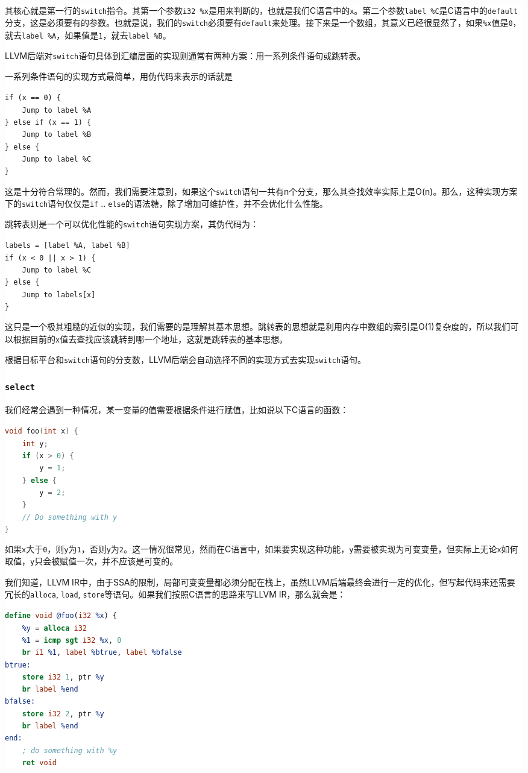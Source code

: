 其核心就是第一行的`switch`指令。其第一个参数`i32 %x`是用来判断的，也就是我们C语言中的`x`。第二个参数`label %C`是C语言中的`default`分支，这是必须要有的参数。也就是说，我们的`switch`必须要有`default`来处理。接下来是一个数组，其意义已经很显然了，如果`%x`值是`0`，就去`label %A`，如果值是`1`，就去`label %B`。

LLVM后端对`switch`语句具体到汇编层面的实现则通常有两种方案：用一系列条件语句或跳转表。

一系列条件语句的实现方式最简单，用伪代码来表示的话就是

```pseudocode
if (x == 0) {
    Jump to label %A
} else if (x == 1) {
    Jump to label %B
} else {
    Jump to label %C
}
```

这是十分符合常理的。然而，我们需要注意到，如果这个`switch`语句一共有n个分支，那么其查找效率实际上是O(n)。那么，这种实现方案下的`switch`语句仅仅是`if` .. `else`的语法糖，除了增加可维护性，并不会优化什么性能。

跳转表则是一个可以优化性能的`switch`语句实现方案，其伪代码为：

```pseudocode
labels = [label %A, label %B]
if (x < 0 || x > 1) {
    Jump to label %C
} else {
    Jump to labels[x]
}
```

这只是一个极其粗糙的近似的实现，我们需要的是理解其基本思想。跳转表的思想就是利用内存中数组的索引是O(1)复杂度的，所以我们可以根据目前的`x`值去查找应该跳转到哪一个地址，这就是跳转表的基本思想。

根据目标平台和`switch`语句的分支数，LLVM后端会自动选择不同的实现方式去实现`switch`语句。

### `select`

我们经常会遇到一种情况，某一变量的值需要根据条件进行赋值，比如说以下C语言的函数：

```c
void foo(int x) {
    int y;
    if (x > 0) {
        y = 1;
    } else {
        y = 2;
    }
    // Do something with y
}
```

如果`x`大于`0`，则`y`为`1`，否则`y`为`2`。这一情况很常见，然而在C语言中，如果要实现这种功能，`y`需要被实现为可变变量，但实际上无论`x`如何取值，`y`只会被赋值一次，并不应该是可变的。

我们知道，LLVM IR中，由于SSA的限制，局部可变变量都必须分配在栈上，虽然LLVM后端最终会进行一定的优化，但写起代码来还需要冗长的`alloca`, `load`, `store`等语句。如果我们按照C语言的思路来写LLVM IR，那么就会是：

```llvm
define void @foo(i32 %x) {
    %y = alloca i32
    %1 = icmp sgt i32 %x, 0
    br i1 %1, label %btrue, label %bfalse
btrue:
    store i32 1, ptr %y
    br label %end
bfalse:
    store i32 2, ptr %y
    br label %end
end:
    ; do something with %y
    ret void
```